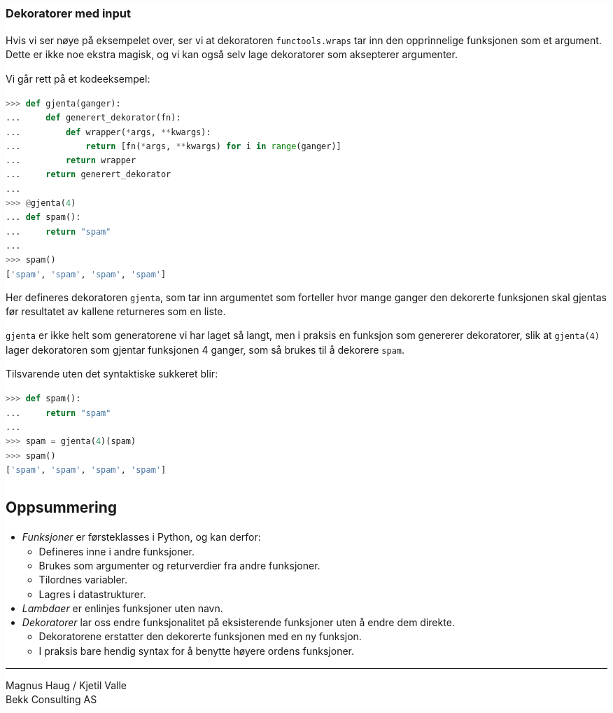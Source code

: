 ### Dekoratorer med input

Hvis vi ser nøye på eksempelet over, ser vi at dekoratoren `functools.wraps` tar inn den opprinnelige funksjonen som et argument.
Dette er ikke noe ekstra magisk, og vi kan også selv lage dekoratorer som aksepterer argumenter.

Vi går rett på et kodeeksempel:

```python
>>> def gjenta(ganger):
...     def generert_dekorator(fn):
...         def wrapper(*args, **kwargs):
...             return [fn(*args, **kwargs) for i in range(ganger)]
...         return wrapper
...     return generert_dekorator
... 
>>> @gjenta(4)
... def spam():
...     return "spam"
... 
>>> spam()
['spam', 'spam', 'spam', 'spam']
```

Her defineres dekoratoren `gjenta`, som tar inn argumentet som forteller hvor mange ganger den dekorerte funksjonen skal gjentas før resultatet av kallene returneres som en liste.

`gjenta` er ikke helt som generatorene vi har laget så langt, men i praksis en funksjon som genererer dekoratorer, slik at `gjenta(4)` lager dekoratoren som gjentar funksjonen 4 ganger, som så brukes til å dekorere `spam`. 

Tilsvarende uten det syntaktiske sukkeret blir:

```python
>>> def spam():
...     return "spam"
... 
>>> spam = gjenta(4)(spam)
>>> spam()
['spam', 'spam', 'spam', 'spam']
```


## Oppsummering

- *Funksjoner* er førsteklasses i Python, og kan derfor:
  - Defineres inne i andre funksjoner.
  - Brukes som argumenter og returverdier fra andre funksjoner.
  - Tilordnes variabler.
  - Lagres i datastrukturer.
- *Lambdaer* er enlinjes funksjoner uten navn.
- *Dekoratorer* lar oss endre funksjonalitet på eksisterende funksjoner uten å endre dem direkte.
  - Dekoratorene erstatter den dekorerte funksjonen med en ny funksjon.
  - I praksis bare hendig syntax for å benytte høyere ordens funksjoner.

---

Magnus Haug / Kjetil Valle  
Bekk Consulting AS